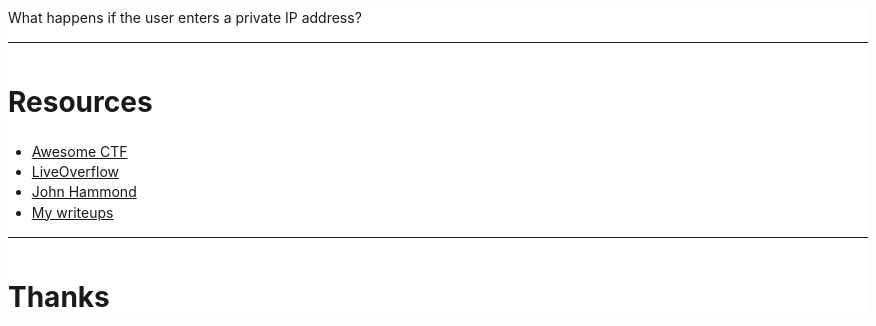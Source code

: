 What happens if the user enters a private IP address?

---

# Resources

- [Awesome CTF](https://github.com/apsdehal/awesome-ctf)
- [LiveOverflow](https://www.youtube.com/channel/UClcE-kVhqyiHCcjYwcpfj9w)
- [John Hammond](https://www.youtube.com/channel/UCVeW9qkBjo3zosnqUbG7CFw)
- [My writeups](https://samirettali.com/writeups)

---

# Thanks
